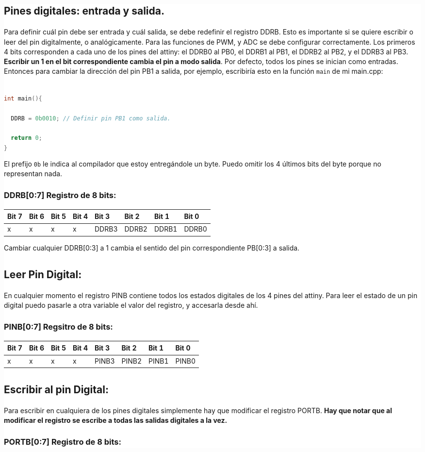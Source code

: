 ## Pines digitales: entrada y salida.

Para definir cuál pin debe ser entrada y cuál salida, se debe redefinir el registro DDRB. Esto es importante si se quiere escribir o leer del pin digitalmente, o analógicamente. Para las funciones de PWM, y ADC se debe configurar correctamente. Los primeros 4 bits corresponden a cada uno de los pines del attiny: el DDRB0 al PB0, el DDRB1 al PB1, el DDRB2 al PB2, y el DDRB3 al PB3. **Escribir un 1 en el bit correspondiente cambia el pin a modo salida**. Por defecto, todos los pines se inician como entradas. Entonces para cambiar la dirección del pin PB1 a salida, por ejemplo, escribiría esto en la función `main` de mi main.cpp:

```c++

int main(){

  DDRB = 0b0010; // Definir pin PB1 como salida. 

  return 0;
}

```

El prefijo `0b` le indica al compilador que estoy entregándole un byte. Puedo omitir los 4 últimos bits del byte porque no representan nada. 

### DDRB[0:7] Registro de 8 bits: 

| Bit 7 | Bit 6 | Bit 5 | Bit 4 | Bit 3 | Bit 2 | Bit 1 | Bit 0 |
|:------|:------|:------|:------|:------|:------|:------|:------|
|   x   |   x   |   x   |   x   | DDRB3 | DDRB2 | DDRB1 | DDRB0 |

Cambiar cualquier DDRB[0:3] a 1 cambia el sentido del pin correspondiente PB[0:3] a salida. 

## Leer Pin Digital:

En cualquier momento el registro PINB contiene todos los estados digitales de los 4 pines del attiny. Para leer el estado de un pin digital puedo pasarle a otra variable el valor del registro, y accesarla desde ahí.

### PINB[0:7] Regsitro de 8 bits:

| Bit 7 | Bit 6 | Bit 5 | Bit 4 | Bit 3 | Bit 2 | Bit 1 | Bit 0 |
|:------|:------|:------|:------|:------|:------|:------|:------|
|   x   |   x   |   x   |   x   | PINB3 | PINB2 | PINB1 | PINB0 |

## Escribir al pin Digital:

Para escribir en cualquiera de los pines digitales simplemente hay que modificar el registro PORTB. **Hay que notar que al modificar el registro se escribe a todas las salidas digitales a la vez.** 

### PORTB[0:7] Registro de 8 bits:


[^1]: [Hoja de Datos del Attiny10](http://ww1.microchip.com/downloads/en/DeviceDoc/atmel-8127-avr-8-bit-microcontroller-attiny4-attiny5-attiny9-attiny10_datasheet.pdf)
[^2]: [Configurar Platformio IDE para el Attiny10 - Emmanuel Odunlade](https://www.electronics-lab.com/project/programming-attiny10-platform-io-ide/)
[^3]: [Programar el Attiny10 con la placa FTDI - Darrel Tan](https://irq5.io/2010/07/15/programming-the-attiny10/)
[^4]: [Configurar avrdude para utilizar la placa FTDI - Trammel Hudson](https://trmm.net/ATtiny10/)
[^5]: [Definición del archivo avrdude.conf en Github](https://github.com/arduino/arduino-flash-tools/blob/master/tools_linux_64/avrdude/etc/avrdude.conf)
[^6]: [Funciones de Arduino en el Attiny10 - David Johnson-Davies](http://www.technoblogy.com/show?1YQY)